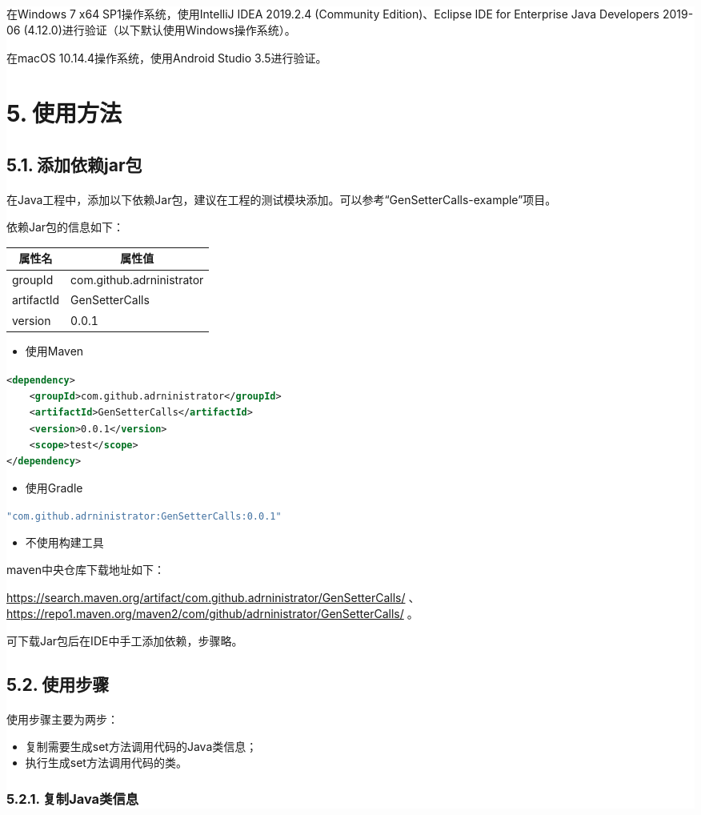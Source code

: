 在Windows 7 x64 SP1操作系统，使用IntelliJ IDEA 2019.2.4 (Community Edition)、Eclipse IDE for Enterprise Java Developers 2019-06 (4.12.0)进行验证（以下默认使用Windows操作系统）。

在macOS 10.14.4操作系统，使用Android Studio 3.5进行验证。

# 5. 使用方法

## 5.1. 添加依赖jar包

在Java工程中，添加以下依赖Jar包，建议在工程的测试模块添加。可以参考“GenSetterCalls-example”项目。

依赖Jar包的信息如下：

| 属性名 | 属性值 |
| ------------ | ------------ |
| groupId | com.github.adrninistrator |
| artifactId | GenSetterCalls |
| version | 0.0.1 |

- 使用Maven

```xml
<dependency>
    <groupId>com.github.adrninistrator</groupId>
    <artifactId>GenSetterCalls</artifactId>
    <version>0.0.1</version>
    <scope>test</scope>
</dependency>
```

- 使用Gradle

```gradle
"com.github.adrninistrator:GenSetterCalls:0.0.1"
```

- 不使用构建工具

maven中央仓库下载地址如下：

https://search.maven.org/artifact/com.github.adrninistrator/GenSetterCalls/ 、 https://repo1.maven.org/maven2/com/github/adrninistrator/GenSetterCalls/ 。

可下载Jar包后在IDE中手工添加依赖，步骤略。

## 5.2. 使用步骤

使用步骤主要为两步：

- 复制需要生成set方法调用代码的Java类信息；
- 执行生成set方法调用代码的类。

### 5.2.1. 复制Java类信息
